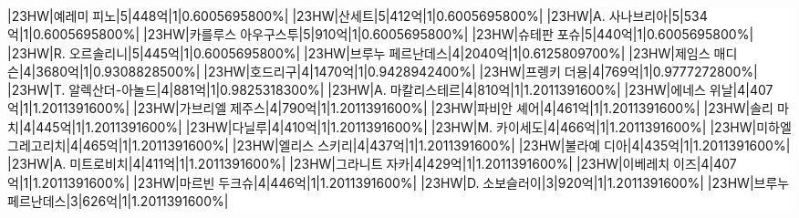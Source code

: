 |23HW|예레미 피노|5|448억|1|0.6005695800%|
|23HW|산세트|5|412억|1|0.6005695800%|
|23HW|A. 사나브리아|5|534억|1|0.6005695800%|
|23HW|카를루스 아우구스투|5|910억|1|0.6005695800%|
|23HW|슈테판 포슈|5|440억|1|0.6005695800%|
|23HW|R. 오르솔리니|5|445억|1|0.6005695800%|
|23HW|브루누 페르난데스|4|2040억|1|0.6125809700%|
|23HW|제임스 매디슨|4|3680억|1|0.9308828500%|
|23HW|호드리구|4|1470억|1|0.9428942400%|
|23HW|프렝키 더용|4|769억|1|0.9777272800%|
|23HW|T. 알렉산더-아놀드|4|881억|1|0.9825318300%|
|23HW|A. 마칼리스테르|4|810억|1|1.2011391600%|
|23HW|에네스 위날|4|407억|1|1.2011391600%|
|23HW|가브리엘 제주스|4|790억|1|1.2011391600%|
|23HW|파비안 셰어|4|461억|1|1.2011391600%|
|23HW|솔리 마치|4|445억|1|1.2011391600%|
|23HW|다닐루|4|410억|1|1.2011391600%|
|23HW|M. 카이세도|4|466억|1|1.2011391600%|
|23HW|미하엘 그레고리치|4|465억|1|1.2011391600%|
|23HW|엘리스 스키리|4|437억|1|1.2011391600%|
|23HW|불라예 디아|4|435억|1|1.2011391600%|
|23HW|A. 미트로비치|4|411억|1|1.2011391600%|
|23HW|그라니트 자카|4|429억|1|1.2011391600%|
|23HW|이베레치 이즈|4|407억|1|1.2011391600%|
|23HW|마르빈 두크슈|4|446억|1|1.2011391600%|
|23HW|D. 소보슬러이|3|920억|1|1.2011391600%|
|23HW|브루누 페르난데스|3|626억|1|1.2011391600%|
